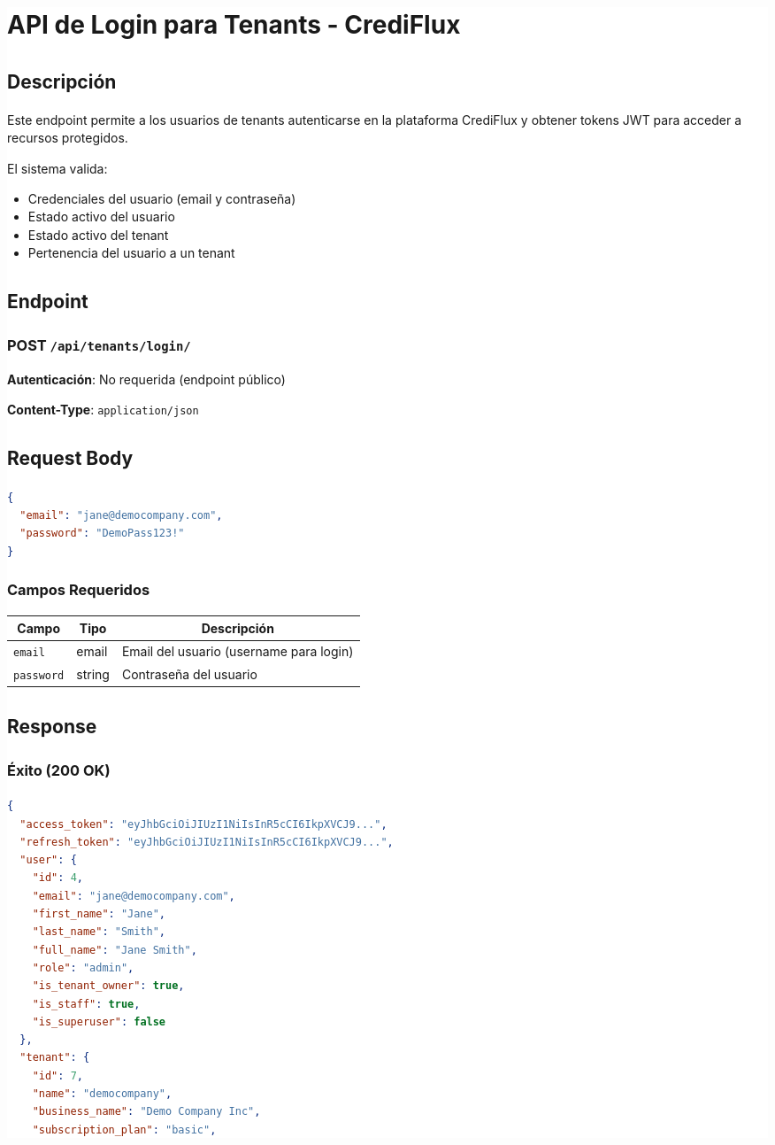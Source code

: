 # API de Login para Tenants - CrediFlux

## Descripción

Este endpoint permite a los usuarios de tenants autenticarse en la plataforma CrediFlux y obtener tokens JWT para acceder a recursos protegidos.

El sistema valida:
- Credenciales del usuario (email y contraseña)
- Estado activo del usuario
- Estado activo del tenant
- Pertenencia del usuario a un tenant

## Endpoint

### POST `/api/tenants/login/`

**Autenticación**: No requerida (endpoint público)

**Content-Type**: `application/json`

## Request Body

```json
{
  "email": "jane@democompany.com",
  "password": "DemoPass123!"
}
```

### Campos Requeridos

| Campo | Tipo | Descripción |
|-------|------|-------------|
| `email` | email | Email del usuario (username para login) |
| `password` | string | Contraseña del usuario |

## Response

### Éxito (200 OK)

```json
{
  "access_token": "eyJhbGciOiJIUzI1NiIsInR5cCI6IkpXVCJ9...",
  "refresh_token": "eyJhbGciOiJIUzI1NiIsInR5cCI6IkpXVCJ9...",
  "user": {
    "id": 4,
    "email": "jane@democompany.com",
    "first_name": "Jane",
    "last_name": "Smith",
    "full_name": "Jane Smith",
    "role": "admin",
    "is_tenant_owner": true,
    "is_staff": true,
    "is_superuser": false
  },
  "tenant": {
    "id": 7,
    "name": "democompany",
    "business_name": "Demo Company Inc",
    "subscription_plan": "basic",
```